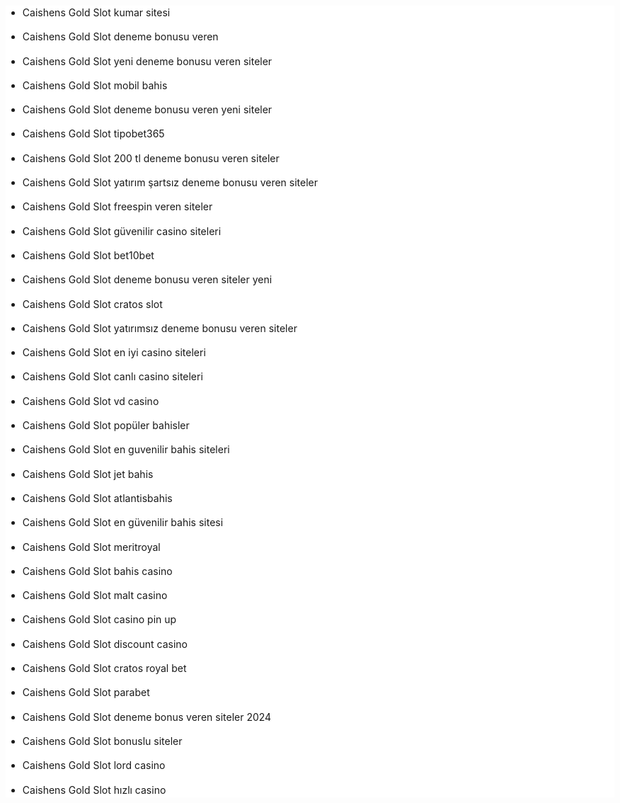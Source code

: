 - Caishens Gold Slot kumar sitesi

- Caishens Gold Slot deneme bonusu veren

- Caishens Gold Slot yeni deneme bonusu veren siteler

- Caishens Gold Slot mobil bahis

- Caishens Gold Slot deneme bonusu veren yeni siteler

- Caishens Gold Slot tipobet365

- Caishens Gold Slot 200 tl deneme bonusu veren siteler

- Caishens Gold Slot yatırım şartsız deneme bonusu veren siteler

- Caishens Gold Slot freespin veren siteler

- Caishens Gold Slot güvenilir casino siteleri

- Caishens Gold Slot bet10bet

- Caishens Gold Slot deneme bonusu veren siteler yeni

- Caishens Gold Slot cratos slot

- Caishens Gold Slot yatırımsız deneme bonusu veren siteler

- Caishens Gold Slot en iyi casino siteleri

- Caishens Gold Slot canlı casino siteleri

- Caishens Gold Slot vd casino

- Caishens Gold Slot popüler bahisler

- Caishens Gold Slot en guvenilir bahis siteleri

- Caishens Gold Slot jet bahis

- Caishens Gold Slot atlantisbahis

- Caishens Gold Slot en güvenilir bahis sitesi

- Caishens Gold Slot meritroyal

- Caishens Gold Slot bahis casino

- Caishens Gold Slot malt casino

- Caishens Gold Slot casino pin up

- Caishens Gold Slot discount casino

- Caishens Gold Slot cratos royal bet

- Caishens Gold Slot parabet

- Caishens Gold Slot deneme bonus veren siteler 2024

- Caishens Gold Slot bonuslu siteler

- Caishens Gold Slot lord casino

- Caishens Gold Slot hızlı casino
